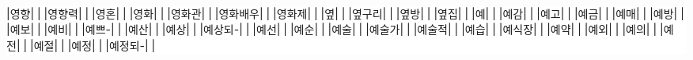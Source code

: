 |영향|  |
|영향력|  |
|영혼|  |
|영화|  |
|영화관|  |
|영화배우|  |
|영화제|  |
|옆|  |
|옆구리|  |
|옆방|  |
|옆집|  |
|예|  |
|예감|  |
|예고|  |
|예금|  |
|예매|  |
|예방|  |
|예보|  |
|예비|  |
|예쁘-|  |
|예산|  |
|예상|  |
|예상되-|  |
|예선|  |
|예순|  |
|예술|  |
|예술가|  |
|예술적|  |
|예습|  |
|예식장|  |
|예약|  |
|예외|  |
|예의|  |
|예전|  |
|예절|  |
|예정|  |
|예정되-|  |